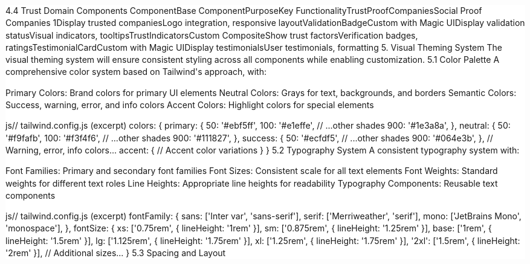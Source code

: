 4.4 Trust Domain Components
ComponentBase ComponentPurposeKey FunctionalityTrustProofCompaniesSocial Proof Companies 1Display trusted companiesLogo integration, responsive layoutValidationBadgeCustom with Magic UIDisplay validation statusVisual indicators, tooltipsTrustIndicatorsCustom CompositeShow trust factorsVerification badges, ratingsTestimonialCardCustom with Magic UIDisplay testimonialsUser testimonials, formatting
5. Visual Theming System
The visual theming system will ensure consistent styling across all components while enabling customization.
5.1 Color Palette
A comprehensive color system based on Tailwind's approach, with:

Primary Colors: Brand colors for primary UI elements
Neutral Colors: Grays for text, backgrounds, and borders
Semantic Colors: Success, warning, error, and info colors
Accent Colors: Highlight colors for special elements

js// tailwind.config.js (excerpt)
colors: {
  primary: {
    50: '#ebf5ff',
    100: '#e1effe',
    // ...other shades
    900: '#1e3a8a',
  },
  neutral: {
    50: '#f9fafb',
    100: '#f3f4f6',
    // ...other shades
    900: '#111827',
  },
  success: {
    50: '#ecfdf5',
    // ...other shades
    900: '#064e3b',
  },
  // Warning, error, info colors...
  accent: {
    // Accent color variations
  }
}
5.2 Typography System
A consistent typography system with:

Font Families: Primary and secondary font families
Font Sizes: Consistent scale for all text elements
Font Weights: Standard weights for different text roles
Line Heights: Appropriate line heights for readability
Typography Components: Reusable text components

js// tailwind.config.js (excerpt)
fontFamily: {
  sans: ['Inter var', 'sans-serif'],
  serif: ['Merriweather', 'serif'],
  mono: ['JetBrains Mono', 'monospace'],
},
fontSize: {
  xs: ['0.75rem', { lineHeight: '1rem' }],
  sm: ['0.875rem', { lineHeight: '1.25rem' }],
  base: ['1rem', { lineHeight: '1.5rem' }],
  lg: ['1.125rem', { lineHeight: '1.75rem' }],
  xl: ['1.25rem', { lineHeight: '1.75rem' }],
  '2xl': ['1.5rem', { lineHeight: '2rem' }],
  // Additional sizes...
}
5.3 Spacing and Layout